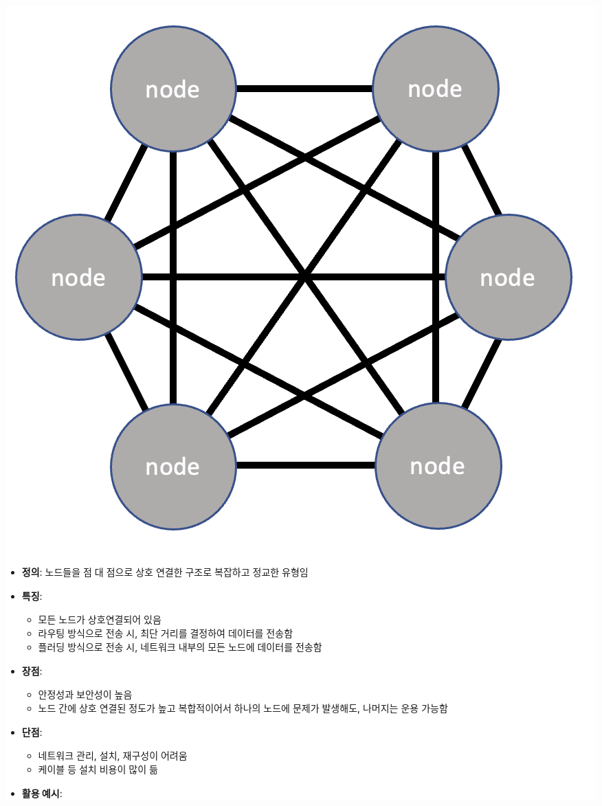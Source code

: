 ![image](/main/mesh.png)

- **정의**: 노드들을 점 대 점으로 상호 연결한 구조로 복잡하고 정교한 유형임
- **특징**: 
  - 모든 노드가 상호연결되어 있음
  - 라우팅 방식으로 전송 시, 최단 거리를 결정하여 데이터를 전송함
  - 플러딩 방식으로 전송 시, 네트워크 내부의 모든 노드에 데이터를 전송함

- **장점**: 
  - 안정성과 보안성이 높음
  - 노드 간에 상호 연결된 정도가 높고 복합적이어서 하나의 노드에 문제가 발생해도, 나머지는 운용 가능함
- **단점**: 
  - 네트워크 관리, 설치, 재구성이 어려움
  - 케이블 등 설치 비용이 많이 듦
- **활용 예시**: 
